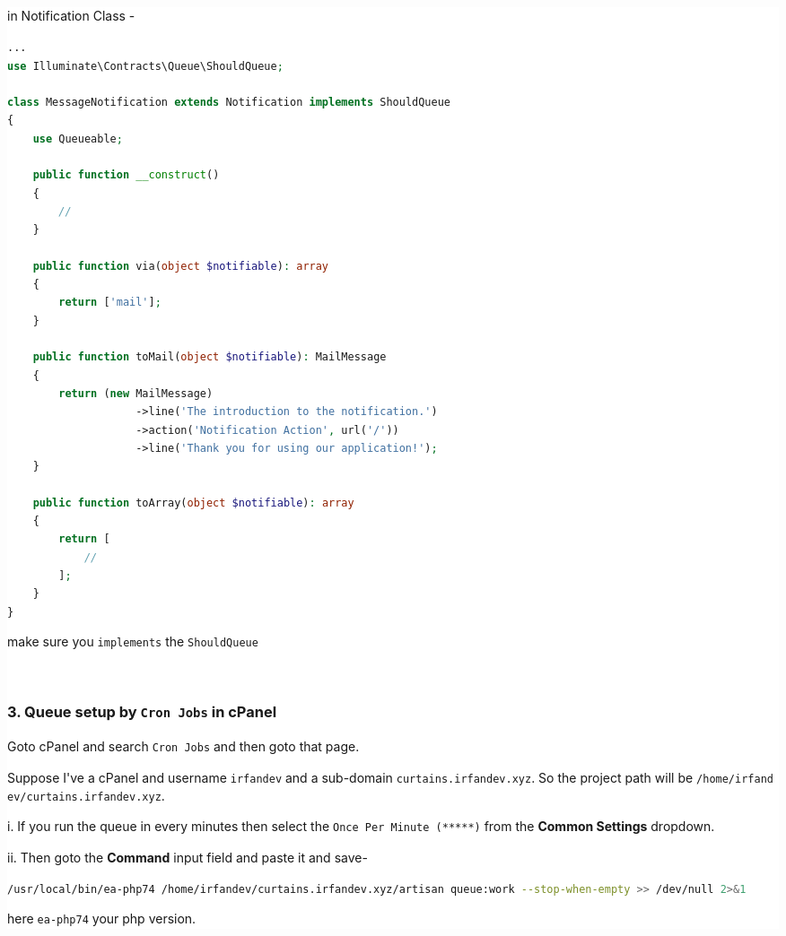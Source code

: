 in Notification Class - 

```php
...
use Illuminate\Contracts\Queue\ShouldQueue;

class MessageNotification extends Notification implements ShouldQueue
{
    use Queueable;

    public function __construct()
    {
        //
    }

    public function via(object $notifiable): array
    {
        return ['mail'];
    }

    public function toMail(object $notifiable): MailMessage
    {
        return (new MailMessage)
                    ->line('The introduction to the notification.')
                    ->action('Notification Action', url('/'))
                    ->line('Thank you for using our application!');
    }

    public function toArray(object $notifiable): array
    {
        return [
            //
        ];
    }
}
```

 make sure you `implements` the  `ShouldQueue`

<br>

 ### 3. Queue setup by `Cron Jobs` in cPanel
 
 Goto cPanel and search `Cron Jobs` and then goto that page.

 Suppose I've a cPanel and username `irfandev` and a sub-domain `curtains.irfandev.xyz`. So the project path will be `/home/irfandev/curtains.irfandev.xyz`.

i. If you run the queue in every minutes then select the `Once Per Minute (*****)` from the **Common Settings** dropdown.

ii. Then goto the **Command** input field and paste it and save-

 ```bash
 /usr/local/bin/ea-php74 /home/irfandev/curtains.irfandev.xyz/artisan queue:work --stop-when-empty >> /dev/null 2>&1
 ```
 here `ea-php74` your php version.
